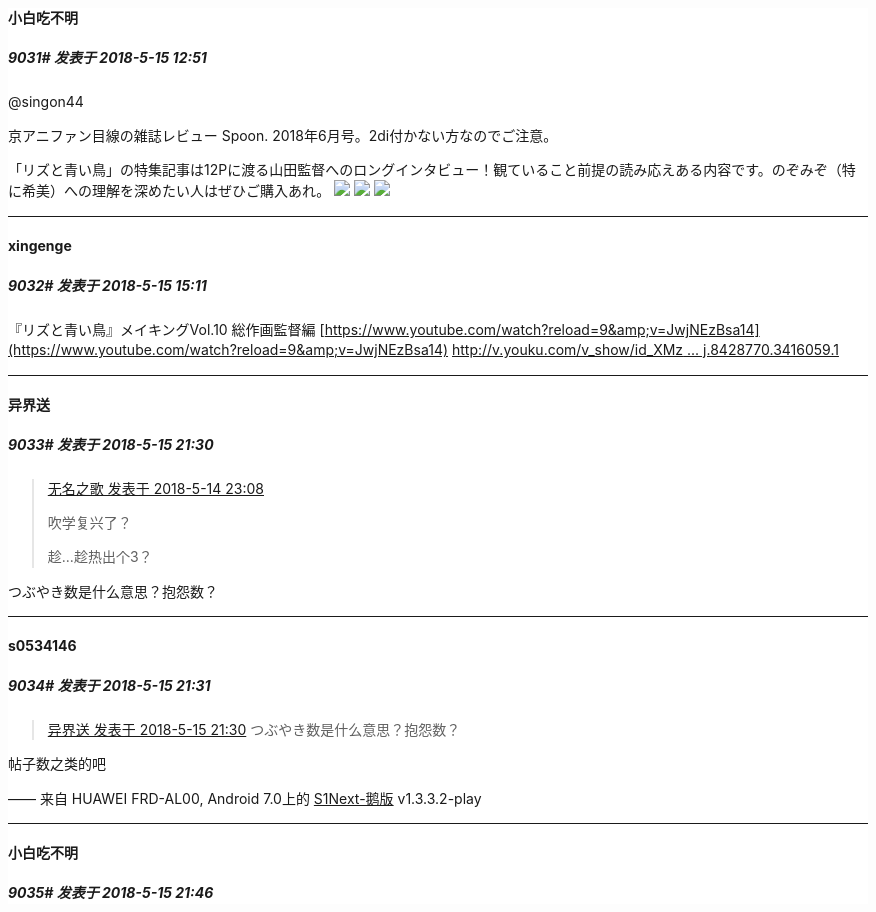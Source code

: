 ####  小白吃不明  
##### 9031#       发表于 2018-5-15 12:51

@singon44

京アニファン目線の雑誌レビュー Spoon. 2018年6月号。2di付かない方なのでご注意。

「リズと青い鳥」の特集記事は12Pに渡る山田監督へのロングインタビュー！観ていること前提の読み応えある内容です。のぞみぞ（特に希美）への理解を深めたい人はぜひご購入あれ。
<img src="http://wx1.sinaimg.cn/mw690/449a9904gy1frbxitfxmcj20xc0xcafy.jpg" referrerpolicy="no-referrer">
<img src="http://wx1.sinaimg.cn/mw690/449a9904gy1frbxizaewij20xc0xc0wb.jpg" referrerpolicy="no-referrer">
<img src="http://wx3.sinaimg.cn/mw690/449a9904gy1frbxj4p8d6j20xc0xcq69.jpg" referrerpolicy="no-referrer">

*****

####  xingenge  
##### 9032#       发表于 2018-5-15 15:11

『リズと青い鳥』メイキングVol.10 総作画監督編
[https://www.youtube.com/watch?reload=9&amp;v=JwjNEzBsa14](https://www.youtube.com/watch?reload=9&amp;v=JwjNEzBsa14)
[http://v.youku.com/v_show/id_XMz ... j.8428770.3416059.1](http://v.youku.com/v_show/id_XMzYwNzI5NjU4MA==.html?spm=a2h3j.8428770.3416059.1)

*****

####  异界送  
##### 9033#       发表于 2018-5-15 21:30

<blockquote><a href="httphttps://bbs.saraba1st.com/2b/forum.php?mod=redirect&amp;goto=findpost&amp;pid=39597323&amp;ptid=1336553" target="_blank">无名之歌 发表于 2018-5-14 23:08</a>

吹学复兴了？

趁...趁热出个3？</blockquote>
つぶやき数是什么意思？抱怨数？

*****

####  s0534146  
##### 9034#       发表于 2018-5-15 21:31

<blockquote><a href="httphttps://bbs.saraba1st.com/2b/forum.php?mod=redirect&amp;goto=findpost&amp;pid=39608317&amp;ptid=1336553" target="_blank">异界送 发表于 2018-5-15 21:30</a>
つぶやき数是什么意思？抱怨数？</blockquote>
帖子数之类的吧

—— 来自 HUAWEI FRD-AL00, Android 7.0上的 [S1Next-鹅版](https://github.com/ykrank/S1-Next/releases) v1.3.3.2-play

*****

####  小白吃不明  
##### 9035#       发表于 2018-5-15 21:46
